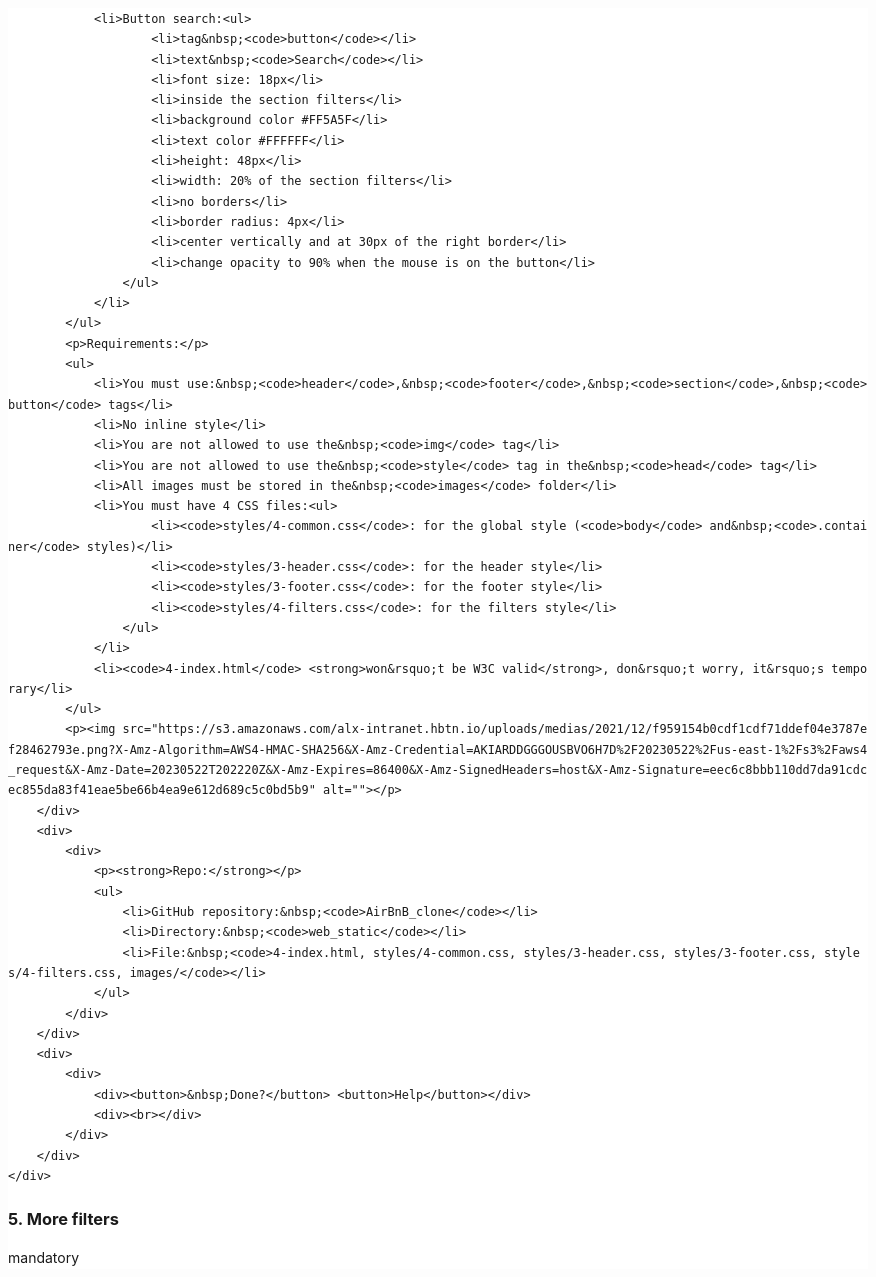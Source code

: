                 <li>Button search:<ul>
                        <li>tag&nbsp;<code>button</code></li>
                        <li>text&nbsp;<code>Search</code></li>
                        <li>font size: 18px</li>
                        <li>inside the section filters</li>
                        <li>background color #FF5A5F</li>
                        <li>text color #FFFFFF</li>
                        <li>height: 48px</li>
                        <li>width: 20% of the section filters</li>
                        <li>no borders</li>
                        <li>border radius: 4px</li>
                        <li>center vertically and at 30px of the right border</li>
                        <li>change opacity to 90% when the mouse is on the button</li>
                    </ul>
                </li>
            </ul>
            <p>Requirements:</p>
            <ul>
                <li>You must use:&nbsp;<code>header</code>,&nbsp;<code>footer</code>,&nbsp;<code>section</code>,&nbsp;<code>button</code> tags</li>
                <li>No inline style</li>
                <li>You are not allowed to use the&nbsp;<code>img</code> tag</li>
                <li>You are not allowed to use the&nbsp;<code>style</code> tag in the&nbsp;<code>head</code> tag</li>
                <li>All images must be stored in the&nbsp;<code>images</code> folder</li>
                <li>You must have 4 CSS files:<ul>
                        <li><code>styles/4-common.css</code>: for the global style (<code>body</code> and&nbsp;<code>.container</code> styles)</li>
                        <li><code>styles/3-header.css</code>: for the header style</li>
                        <li><code>styles/3-footer.css</code>: for the footer style</li>
                        <li><code>styles/4-filters.css</code>: for the filters style</li>
                    </ul>
                </li>
                <li><code>4-index.html</code> <strong>won&rsquo;t be W3C valid</strong>, don&rsquo;t worry, it&rsquo;s temporary</li>
            </ul>
            <p><img src="https://s3.amazonaws.com/alx-intranet.hbtn.io/uploads/medias/2021/12/f959154b0cdf1cdf71ddef04e3787ef28462793e.png?X-Amz-Algorithm=AWS4-HMAC-SHA256&X-Amz-Credential=AKIARDDGGGOUSBVO6H7D%2F20230522%2Fus-east-1%2Fs3%2Faws4_request&X-Amz-Date=20230522T202220Z&X-Amz-Expires=86400&X-Amz-SignedHeaders=host&X-Amz-Signature=eec6c8bbb110dd7da91cdcec855da83f41eae5be66b4ea9e612d689c5c0bd5b9" alt=""></p>
        </div>
        <div>
            <div>
                <p><strong>Repo:</strong></p>
                <ul>
                    <li>GitHub repository:&nbsp;<code>AirBnB_clone</code></li>
                    <li>Directory:&nbsp;<code>web_static</code></li>
                    <li>File:&nbsp;<code>4-index.html, styles/4-common.css, styles/3-header.css, styles/3-footer.css, styles/4-filters.css, images/</code></li>
                </ul>
            </div>
        </div>
        <div>
            <div>
                <div><button>&nbsp;Done?</button> <button>Help</button></div>
                <div><br></div>
            </div>
        </div>
    </div>
</div>
<div>
    <div>
        <div>
            <h3>5. More filters</h3>
            <div>mandatory</div>
        </div>